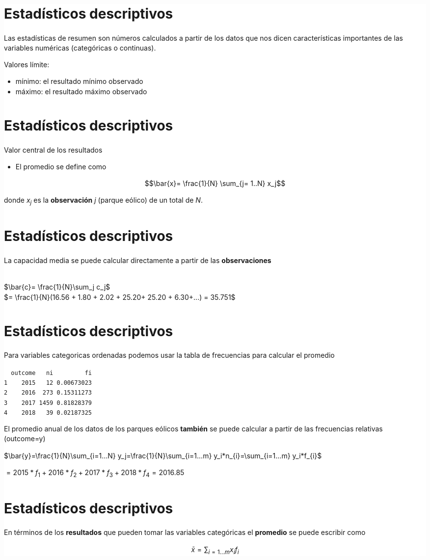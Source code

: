 
Estadísticos descriptivos
==================================================

Las estadísticas de resumen son números calculados a partir de los datos que nos dicen características importantes de las variables numéricas (categóricas o continuas).

Valores límite:

- mínimo: el resultado mínimo observado
- máximo: el resultado máximo observado

Estadísticos descriptivos
==================================================

Valor central de los resultados

- El promedio se define como

$$\bar{x}= \frac{1}{N} \sum_{j= 1..N} x_j$$

donde $x_j$ es la **observación** $j$ (parque eólico) de un total de $N$.

Estadísticos descriptivos
==================================================


La capacidad media se puede calcular directamente a partir de las **observaciones**

</br>$\bar{c}= \frac{1}{N}\sum_j c_j$
</br>$= \frac{1}{N}(16.56 + 1.80  + 2.02 + 25.20+ 25.20 + 6.30+...) = 35.751$


Estadísticos descriptivos
==================================================

Para variables categoricas ordenadas podemos usar la tabla de frecuencias para calcular el promedio


```
  outcome   ni         fi
1    2015   12 0.00673023
2    2016  273 0.15311273
3    2017 1459 0.81828379
4    2018   39 0.02187325
```

El promedio anual de los datos de los parques eólicos **también** se puede calcular a partir de las frecuencias relativas (outcome=y)

$\bar{y}=\frac{1}{N}\sum_{i=1...N} y_j=\frac{1}{N}\sum_{i=1...m} y_i*n_{i}=\sum_{i=1...m} y_i*f_{i}$

$=2015*f_{1}+2016*f_{2}+2017*f_{3}+2018*f_{4}=2016.85$


Estadísticos descriptivos
==================================================

En términos de los **resultados** que pueden tomar las variables categóricas el **promedio** se puede escribir como

$$\bar{x}= \sum_{i = 1...m} x_i f_i$$
